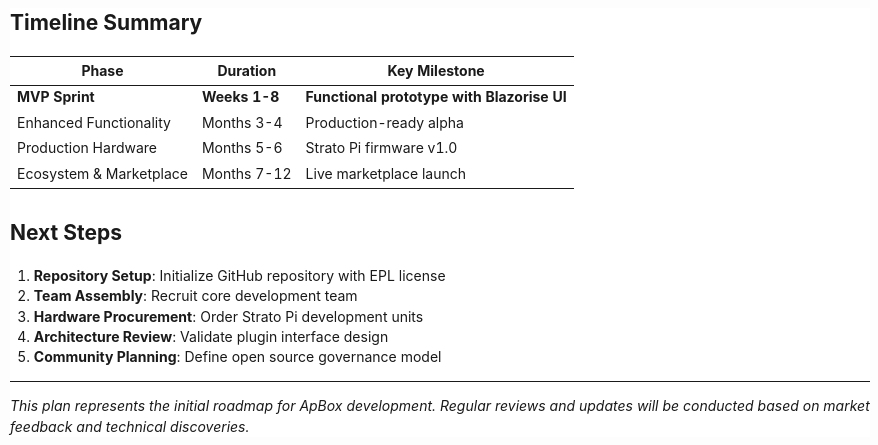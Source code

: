 ## Timeline Summary

| Phase | Duration | Key Milestone |
|-------|----------|---------------|
| **MVP Sprint** | **Weeks 1-8** | **Functional prototype with Blazorise UI** |
| Enhanced Functionality | Months 3-4 | Production-ready alpha |
| Production Hardware | Months 5-6 | Strato Pi firmware v1.0 |
| Ecosystem & Marketplace | Months 7-12 | Live marketplace launch |

## Next Steps

1. **Repository Setup**: Initialize GitHub repository with EPL license
2. **Team Assembly**: Recruit core development team
3. **Hardware Procurement**: Order Strato Pi development units
4. **Architecture Review**: Validate plugin interface design
5. **Community Planning**: Define open source governance model

---

*This plan represents the initial roadmap for ApBox development. Regular reviews and updates will be conducted based on market feedback and technical discoveries.*